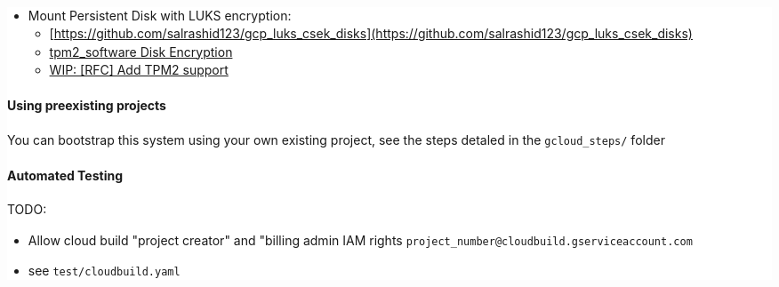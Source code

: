  * Mount Persistent Disk with LUKS encryption:
    - [https://github.com/salrashid123/gcp_luks_csek_disks](https://github.com/salrashid123/gcp_luks_csek_disks)
    - [tpm2_software Disk Encryption](https://tpm2-software.github.io/2020/04/13/Disk-Encryption.html)
    - [WIP: [RFC] Add TPM2 support](https://gitlab.com/cryptsetup/cryptsetup/-/merge_requests/51)
    

#### Using preexisting projects

You can bootstrap this system using your own existing project, see the steps detaled in the `gcloud_steps/` folder

#### Automated Testing

TODO:

- Allow cloud build "project creator" and "billing admin IAM rights
  `project_number@cloudbuild.gserviceaccount.com`

- see `test/cloudbuild.yaml`



